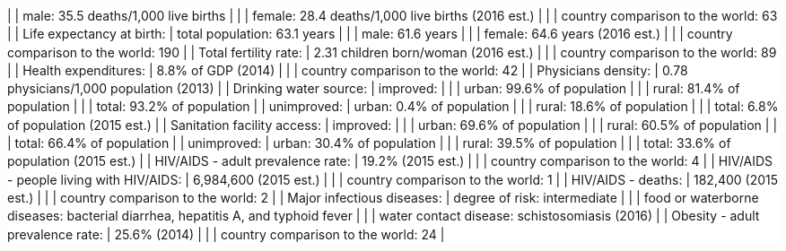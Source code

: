| | male: 35.5 deaths/1,000 live births |
| | female: 28.4 deaths/1,000 live births (2016 est.) |
| | country comparison to the world: 63 |
| Life expectancy at birth: | total population: 63.1 years |
| | male: 61.6 years |
| | female: 64.6 years (2016 est.) |
| | country comparison to the world: 190 |
| Total fertility rate: | 2.31 children born/woman (2016 est.) |
| | country comparison to the world: 89 |
| Health expenditures: | 8.8% of GDP (2014) |
| | country comparison to the world: 42 |
| Physicians density: | 0.78 physicians/1,000 population (2013) |
| Drinking water source: | improved: |
| | urban: 99.6% of population |
| | rural: 81.4% of population |
| | total: 93.2% of population |
| unimproved: | urban: 0.4% of population |
| | rural: 18.6% of population |
| | total: 6.8% of population (2015 est.) |
| Sanitation facility access: | improved: |
| | urban: 69.6% of population |
| | rural: 60.5% of population |
| | total: 66.4% of population |
| unimproved: | urban: 30.4% of population |
| | rural: 39.5% of population |
| | total: 33.6% of population (2015 est.) |
| HIV/AIDS - adult prevalence rate: | 19.2% (2015 est.) |
| | country comparison to the world: 4 |
| HIV/AIDS - people living with HIV/AIDS: | 6,984,600 (2015 est.) |
| | country comparison to the world: 1 |
| HIV/AIDS - deaths: | 182,400 (2015 est.) |
| | country comparison to the world: 2 |
| Major infectious diseases: | degree of risk: intermediate |
| | food or waterborne diseases: bacterial diarrhea, hepatitis A, and typhoid fever |
| | water contact disease: schistosomiasis (2016) |
| Obesity - adult prevalence rate: | 25.6% (2014) |
| | country comparison to the world: 24 |